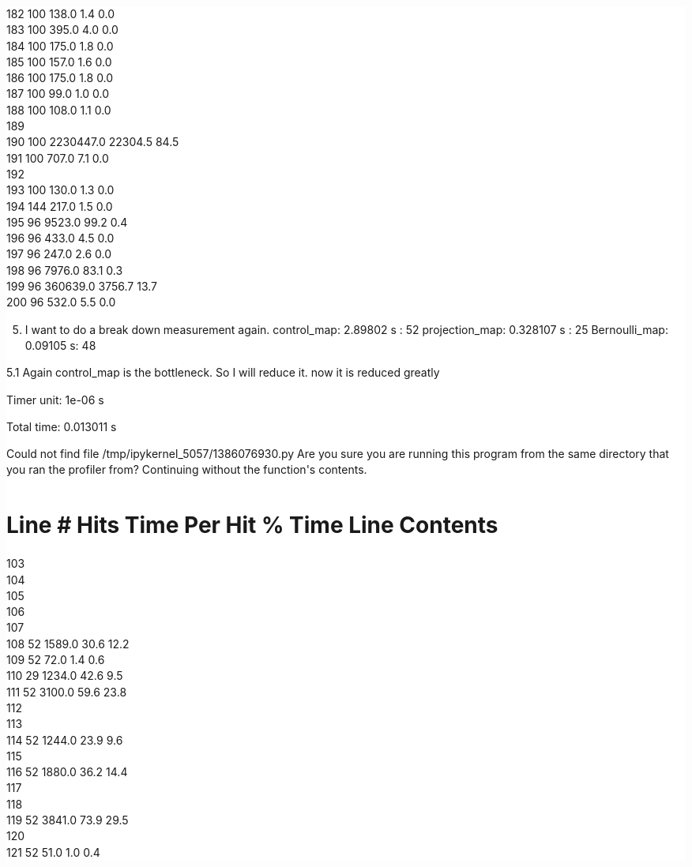    182       100        138.0      1.4      0.0  
   183       100        395.0      4.0      0.0  
   184       100        175.0      1.8      0.0  
   185       100        157.0      1.6      0.0  
   186       100        175.0      1.8      0.0  
   187       100         99.0      1.0      0.0  
   188       100        108.0      1.1      0.0  
   189                                           
   190       100    2230447.0  22304.5     84.5  
   191       100        707.0      7.1      0.0  
   192                                           
   193       100        130.0      1.3      0.0  
   194       144        217.0      1.5      0.0  
   195        96       9523.0     99.2      0.4  
   196        96        433.0      4.5      0.0  
   197        96        247.0      2.6      0.0  
   198        96       7976.0     83.1      0.3  
   199        96     360639.0   3756.7     13.7  
   200        96        532.0      5.5      0.0


5. I want to do a break down measurement again.
   control_map:   2.89802 s : 52
   projection_map: 0.328107 s : 25
   Bernoulli_map: 0.09105 s: 48

5.1 Again control_map is the bottleneck. So I will reduce it. now it is reduced greatly

Timer unit: 1e-06 s

Total time: 0.013011 s

Could not find file /tmp/ipykernel_5057/1386076930.py
Are you sure you are running this program from the same directory
that you ran the profiler from?
Continuing without the function's contents.

Line #      Hits         Time  Per Hit   % Time  Line Contents
==============================================================
   103                                           
   104                                           
   105                                           
   106                                           
   107                                           
   108        52       1589.0     30.6     12.2  
   109        52         72.0      1.4      0.6  
   110        29       1234.0     42.6      9.5  
   111        52       3100.0     59.6     23.8  
   112                                           
   113                                           
   114        52       1244.0     23.9      9.6  
   115                                           
   116        52       1880.0     36.2     14.4  
   117                                           
   118                                           
   119        52       3841.0     73.9     29.5  
   120                                           
   121        52         51.0      1.0      0.4
